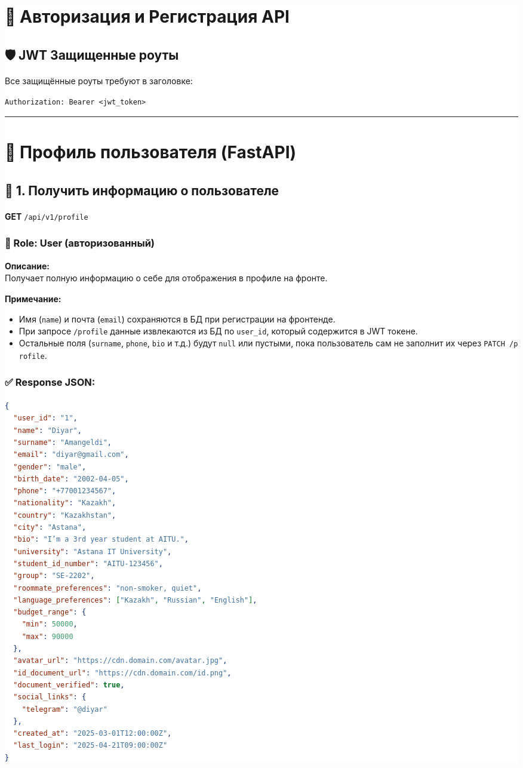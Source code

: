 # 🛂 Авторизация и Регистрация API

## 🛡️ JWT Защищенные роуты

Все защищённые роуты требуют в заголовке:

```
Authorization: Bearer <jwt_token>
```

---

# 👤 Профиль пользователя (FastAPI)

## 🧾 1. Получить информацию о пользователе

**GET** `/api/v1/profile`

### 🔐 Role: User (авторизованный)

**Описание:**  
Получает полную информацию о себе для отображения в профиле на фронте.

**Примечание:**

- Имя (`name`) и почта (`email`) сохраняются в БД при регистрации на фронтенде.
- При запросе `/profile` данные извлекаются из БД по `user_id`, который содержится в JWT токене.
- Остальные поля (`surname`, `phone`, `bio` и т.д.) будут `null` или пустыми, пока пользователь сам не заполнит их через `PATCH /profile`.

### ✅ Response JSON:

```json
{
  "user_id": "1",
  "name": "Diyar",
  "surname": "Amangeldi",
  "email": "diyar@gmail.com",
  "gender": "male",
  "birth_date": "2002-04-05",
  "phone": "+77001234567",
  "nationality": "Kazakh",
  "country": "Kazakhstan",
  "city": "Astana",
  "bio": "I’m a 3rd year student at AITU.",
  "university": "Astana IT University",
  "student_id_number": "AITU-123456",
  "group": "SE-2202",
  "roommate_preferences": "non-smoker, quiet",
  "language_preferences": ["Kazakh", "Russian", "English"],
  "budget_range": {
    "min": 50000,
    "max": 90000
  },
  "avatar_url": "https://cdn.domain.com/avatar.jpg",
  "id_document_url": "https://cdn.domain.com/id.png",
  "document_verified": true,
  "social_links": {
    "telegram": "@diyar"
  },
  "created_at": "2025-03-01T12:00:00Z",
  "last_login": "2025-04-21T09:00:00Z"
}
```